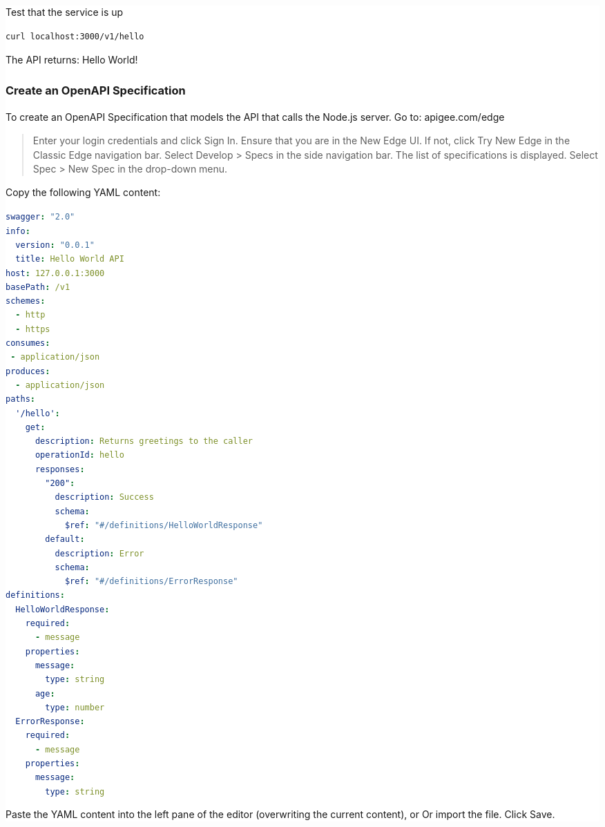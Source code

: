 Test that the service is up
````
curl localhost:3000/v1/hello
````
The API returns: Hello World!

### Create an OpenAPI Specification
To create an OpenAPI Specification that models the API that calls the Node.js server.
Go to: apigee.com/edge

>Enter your login credentials and click Sign In.
Ensure that you are in the New Edge UI. If not, click Try New Edge in the Classic Edge navigation bar.
Select Develop > Specs in the side navigation bar.
The list of specifications is displayed.
>Select Spec > New Spec in the drop-down menu.

Copy the following YAML content:
````yaml
swagger: "2.0"
info:
  version: "0.0.1"
  title: Hello World API
host: 127.0.0.1:3000
basePath: /v1
schemes:
  - http
  - https
consumes:
 - application/json
produces:
  - application/json
paths:
  '/hello':
    get:
      description: Returns greetings to the caller
      operationId: hello
      responses:
        "200":
          description: Success
          schema:
            $ref: "#/definitions/HelloWorldResponse"
        default:
          description: Error
          schema:
            $ref: "#/definitions/ErrorResponse"
definitions:
  HelloWorldResponse:
    required:
      - message
    properties:
      message:
        type: string
      age:
        type: number
  ErrorResponse:
    required:
      - message
    properties:
      message:
        type: string
````
Paste the YAML content into the left pane of the editor (overwriting the current content), or Or import the file.
Click Save.